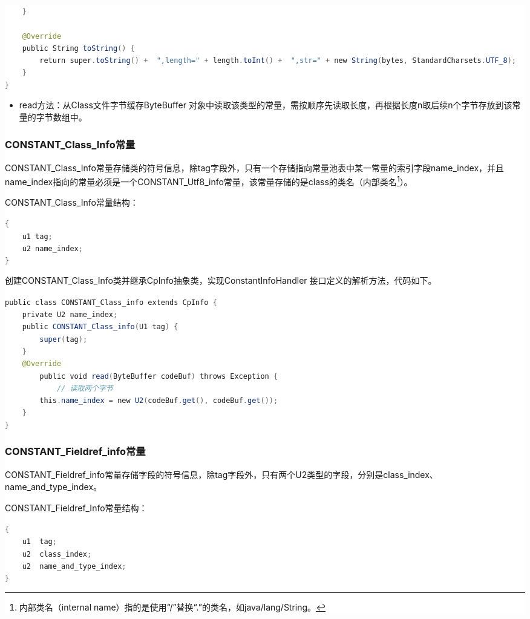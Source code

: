 ```java
    }  
  
    @Override  
    public String toString() {  
        return super.toString() +  ",length=" + length.toInt() +  ",str=" + new String(bytes, StandardCharsets.UTF_8);  
    }  
}
```

* read方法：从Class文件字节缓存ByteBuffer 对象中读取该类型的常量，需按顺序先读取长度，再根据长度n取后续n个字节存放到该常量的字节数组中。

### CONSTANT_Class_Info常量

CONSTANT_Class_Info常量存储类的符号信息，除tag字段外，只有一个存储指向常量池表中某一常量的索引字段name_index，并且name_index指向的常量必须是一个CONSTANT_Utf8_info常量，该常量存储的是class的类名（内部类名[^2]）。

CONSTANT_Class_Info常量结构：

```c
{
	u1 tag;
	u2 name_index;
}
```

创建CONSTANT_Class_Info类并继承CpInfo抽象类，实现ConstantInfoHandler 接口定义的解析方法，代码如下。

```java
public class CONSTANT_Class_info extends CpInfo {  
    private U2 name_index;  
    public CONSTANT_Class_info(U1 tag) {  
        super(tag);  
    }  
    @Override  
		public void read(ByteBuffer codeBuf) throws Exception {  
  			// 读取两个字节
        this.name_index = new U2(codeBuf.get(), codeBuf.get());  
    }  
}  
```

### CONSTANT_Fieldref_info常量

CONSTANT_Fieldref_info常量存储字段的符号信息，除tag字段外，只有两个U2类型的字段，分别是class_index、name_and_type_index。

CONSTANT_Fieldref_Info常量结构：

```c
{
	u1  tag;
	u2  class_index;
	u2  name_and_type_index; 
}
```


[^1]: 字符串实际上是通过字节数组存储的。
[^2]: 内部类名（internal name）指的是使用“/”替换“.”的类名，如java/lang/String。
[^3]: 不可能存在只有一个常量的class文件。
[^4]: https://github.com/wujiuye/bytecode-book/issues/1